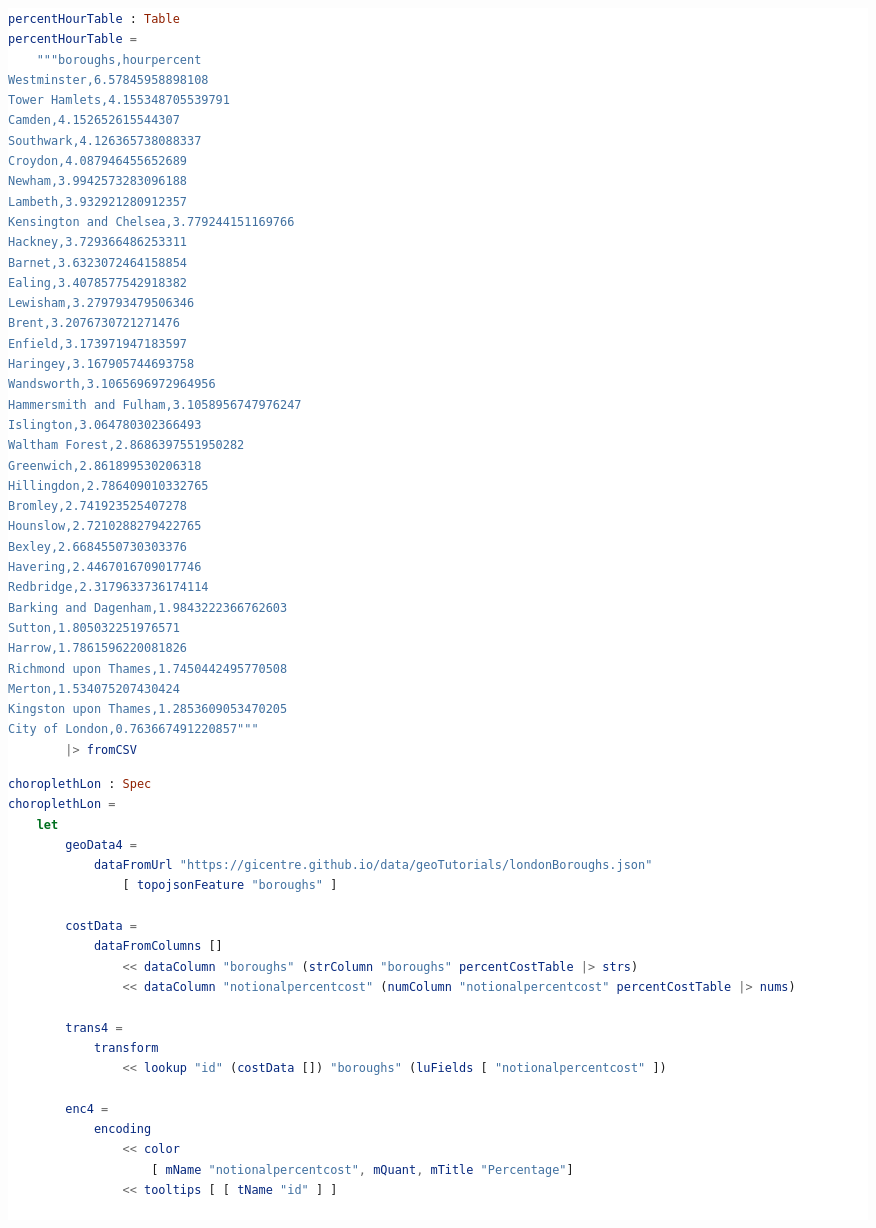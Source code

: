 ```elm {l=hidden}
percentHourTable : Table
percentHourTable =
    """boroughs,hourpercent
Westminster,6.57845958898108
Tower Hamlets,4.155348705539791
Camden,4.152652615544307
Southwark,4.126365738088337
Croydon,4.087946455652689
Newham,3.9942573283096188
Lambeth,3.932921280912357
Kensington and Chelsea,3.779244151169766
Hackney,3.729366486253311
Barnet,3.6323072464158854
Ealing,3.4078577542918382
Lewisham,3.279793479506346
Brent,3.2076730721271476
Enfield,3.173971947183597
Haringey,3.167905744693758
Wandsworth,3.1065696972964956
Hammersmith and Fulham,3.1058956747976247
Islington,3.064780302366493
Waltham Forest,2.8686397551950282
Greenwich,2.861899530206318
Hillingdon,2.786409010332765
Bromley,2.741923525407278
Hounslow,2.7210288279422765
Bexley,2.6684550730303376
Havering,2.4467016709017746
Redbridge,2.3179633736174114
Barking and Dagenham,1.9843222366762603
Sutton,1.805032251976571
Harrow,1.7861596220081826
Richmond upon Thames,1.7450442495770508
Merton,1.534075207430424
Kingston upon Thames,1.2853609053470205
City of London,0.763667491220857"""
        |> fromCSV
```


```elm {interactive v}
choroplethLon : Spec
choroplethLon =
    let
        geoData4 =
            dataFromUrl "https://gicentre.github.io/data/geoTutorials/londonBoroughs.json"
                [ topojsonFeature "boroughs" ]

        costData =
            dataFromColumns []
                << dataColumn "boroughs" (strColumn "boroughs" percentCostTable |> strs)
                << dataColumn "notionalpercentcost" (numColumn "notionalpercentcost" percentCostTable |> nums)

        trans4 =
            transform
                << lookup "id" (costData []) "boroughs" (luFields [ "notionalpercentcost" ])

        enc4 =
            encoding
                << color
                    [ mName "notionalpercentcost", mQuant, mTitle "Percentage"]
                << tooltips [ [ tName "id" ] ]
                
```